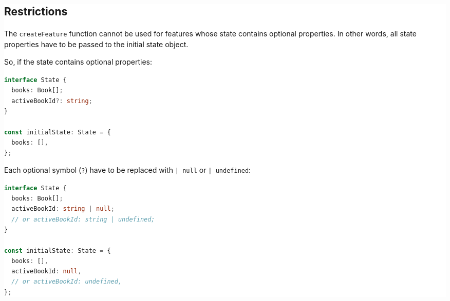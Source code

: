 </ngrx-code-example>

## Restrictions

The `createFeature` function cannot be used for features whose state contains optional properties.
In other words, all state properties have to be passed to the initial state object.

So, if the state contains optional properties:

<ngrx-code-example header="books.reducer.ts">

```ts
interface State {
  books: Book[];
  activeBookId?: string;
}

const initialState: State = {
  books: [],
};
```

</ngrx-code-example>

Each optional symbol (`?`) have to be replaced with `| null` or `| undefined`:

<ngrx-code-example header="books.reducer.ts">

```ts
interface State {
  books: Book[];
  activeBookId: string | null;
  // or activeBookId: string | undefined;
}

const initialState: State = {
  books: [],
  activeBookId: null,
  // or activeBookId: undefined,
};
```

</ngrx-code-example>
